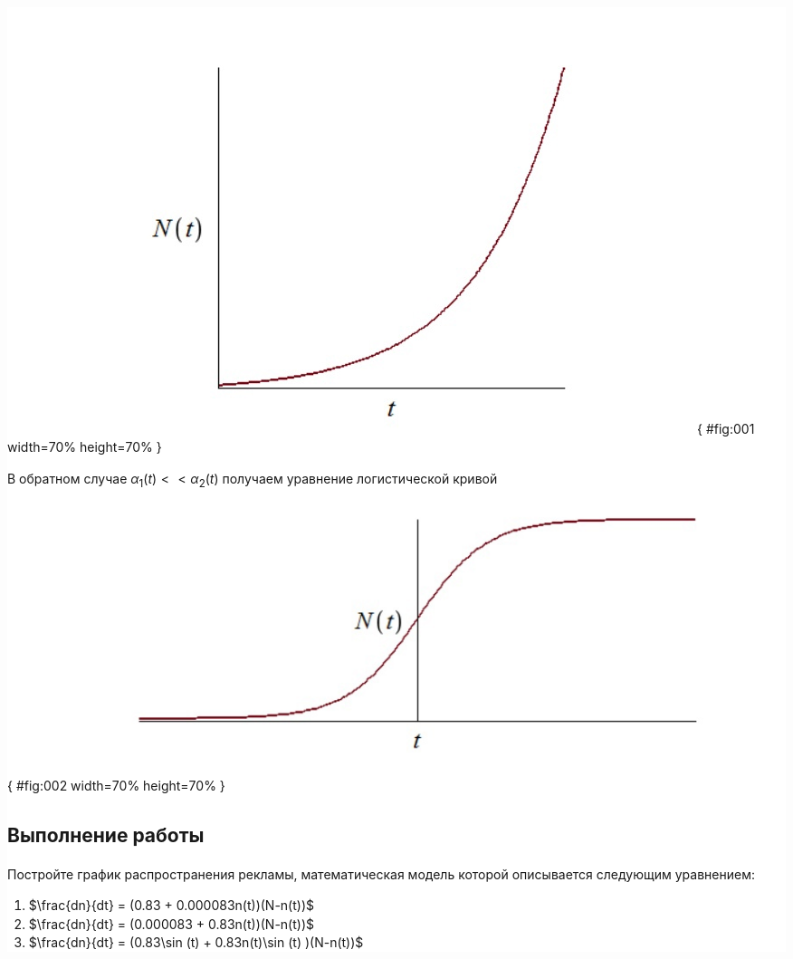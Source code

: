 ![График решения уравнения модели Мальтуса](https://github.com/NursultanGazdhiev/NursultanGazdhiev/blob/master/lab7/image/%D1%81%D0%BA%D1%80%D0%B8%D0%BD%201.jpg?raw=true){ #fig:001 width=70% height=70% }

В обратном случае $\alpha _1(t) << \alpha _2(t)$ получаем уравнение логистической кривой

![График логистической кривой](https://github.com/NursultanGazdhiev/NursultanGazdhiev/blob/master/lab7/image/%D1%81%D0%BA%D1%80%D0%B8%D0%BD%202.jpg?raw=true){ #fig:002 width=70% height=70% }



## Выполнение работы

Постройте график распространения рекламы, математическая модель которой описывается следующим уравнением:

1.	$\frac{dn}{dt} = (0.83 + 0.000083n(t))(N-n(t))$
2.	$\frac{dn}{dt} = (0.000083 + 0.83n(t))(N-n(t))$
3.	$\frac{dn}{dt} = (0.83\sin (t) + 0.83n(t)\sin (t) )(N-n(t))$
